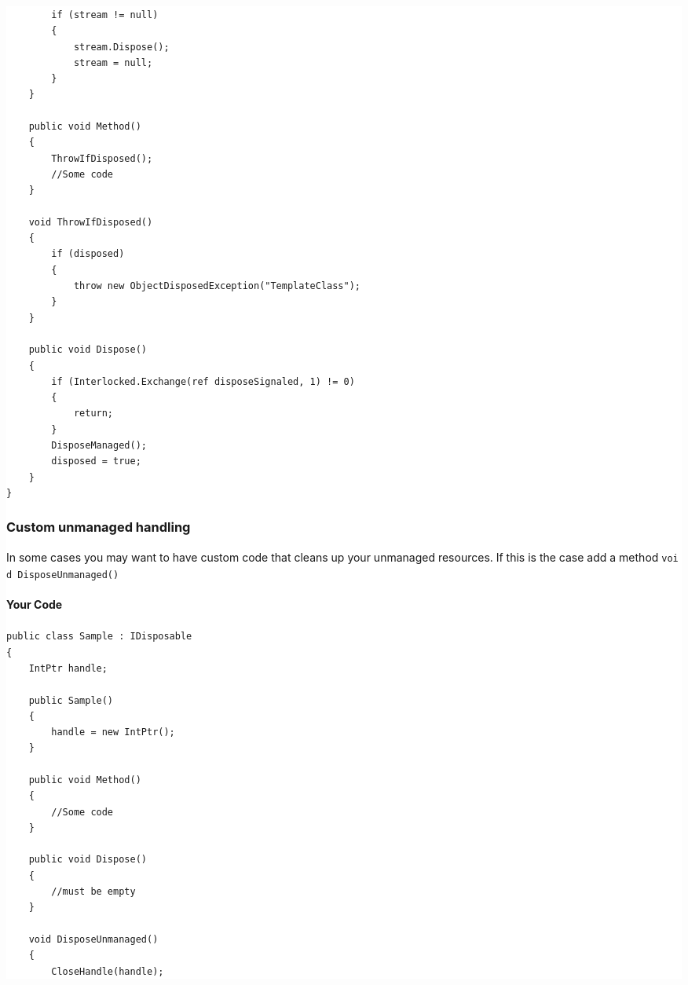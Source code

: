 ```
        if (stream != null)
        {
            stream.Dispose();
            stream = null;
        }
    }

    public void Method()
    {
        ThrowIfDisposed();
        //Some code
    }

    void ThrowIfDisposed()
    {
        if (disposed)
        {
            throw new ObjectDisposedException("TemplateClass");
        }
    }

    public void Dispose()
    {
        if (Interlocked.Exchange(ref disposeSignaled, 1) != 0)
        {
            return;
        }
        DisposeManaged();
        disposed = true;
    }
}
```


### Custom unmanaged handling 

In some cases you may want to have custom code that cleans up your unmanaged resources. If this is the case add a method `void DisposeUnmanaged()`


#### Your Code

```
public class Sample : IDisposable
{
    IntPtr handle;

    public Sample()
    {
        handle = new IntPtr();
    }

    public void Method()
    {
        //Some code
    }

    public void Dispose()
    {
        //must be empty
    }

    void DisposeUnmanaged()
    {
        CloseHandle(handle);
```